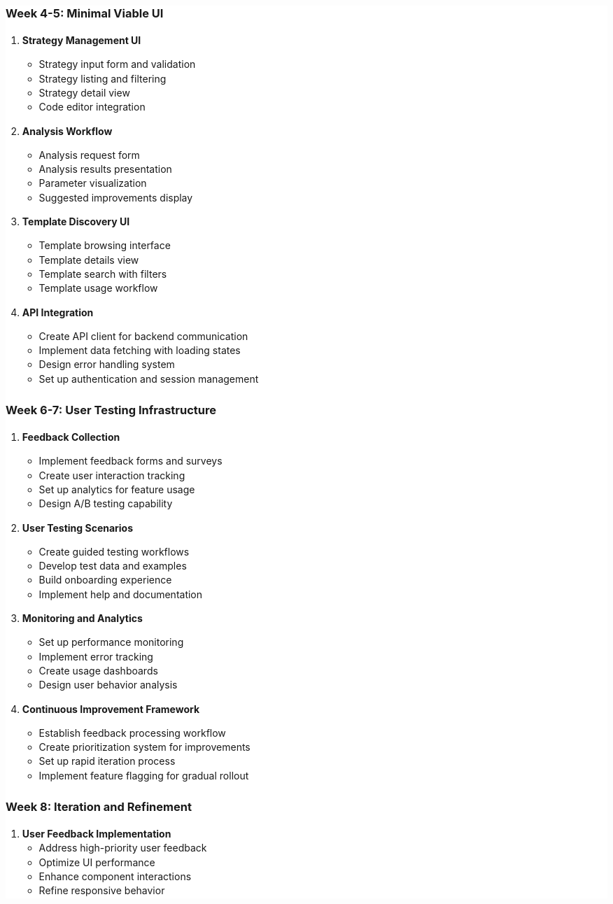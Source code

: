 ### Week 4-5: Minimal Viable UI
1. **Strategy Management UI**
   - Strategy input form and validation
   - Strategy listing and filtering
   - Strategy detail view
   - Code editor integration

2. **Analysis Workflow**
   - Analysis request form
   - Analysis results presentation
   - Parameter visualization
   - Suggested improvements display

3. **Template Discovery UI**
   - Template browsing interface
   - Template details view
   - Template search with filters
   - Template usage workflow

4. **API Integration**
   - Create API client for backend communication
   - Implement data fetching with loading states
   - Design error handling system
   - Set up authentication and session management

### Week 6-7: User Testing Infrastructure
1. **Feedback Collection**
   - Implement feedback forms and surveys
   - Create user interaction tracking
   - Set up analytics for feature usage
   - Design A/B testing capability

2. **User Testing Scenarios**
   - Create guided testing workflows
   - Develop test data and examples
   - Build onboarding experience
   - Implement help and documentation

3. **Monitoring and Analytics**
   - Set up performance monitoring
   - Implement error tracking
   - Create usage dashboards
   - Design user behavior analysis

4. **Continuous Improvement Framework**
   - Establish feedback processing workflow
   - Create prioritization system for improvements
   - Set up rapid iteration process
   - Implement feature flagging for gradual rollout

### Week 8: Iteration and Refinement
1. **User Feedback Implementation**
   - Address high-priority user feedback
   - Optimize UI performance
   - Enhance component interactions
   - Refine responsive behavior
